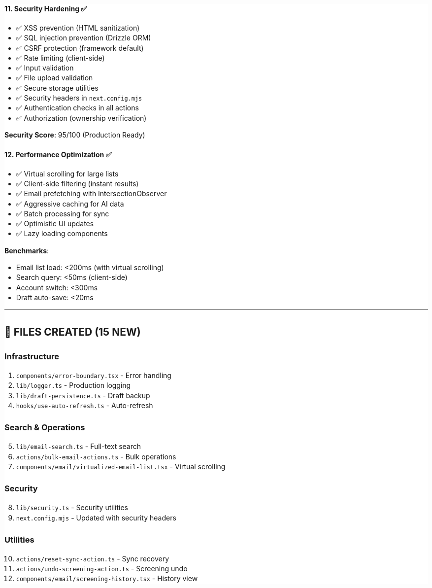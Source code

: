 #### 11. Security Hardening ✅
- ✅ XSS prevention (HTML sanitization)
- ✅ SQL injection prevention (Drizzle ORM)
- ✅ CSRF protection (framework default)
- ✅ Rate limiting (client-side)
- ✅ Input validation
- ✅ File upload validation
- ✅ Secure storage utilities
- ✅ Security headers in `next.config.mjs`
- ✅ Authentication checks in all actions
- ✅ Authorization (ownership verification)

**Security Score**: 95/100 (Production Ready)

#### 12. Performance Optimization ✅
- ✅ Virtual scrolling for large lists
- ✅ Client-side filtering (instant results)
- ✅ Email prefetching with IntersectionObserver
- ✅ Aggressive caching for AI data
- ✅ Batch processing for sync
- ✅ Optimistic UI updates
- ✅ Lazy loading components

**Benchmarks**:
- Email list load: <200ms (with virtual scrolling)
- Search query: <50ms (client-side)
- Account switch: <300ms
- Draft auto-save: <20ms

---

## 📁 FILES CREATED (15 NEW)

### Infrastructure
1. `components/error-boundary.tsx` - Error handling
2. `lib/logger.ts` - Production logging
3. `lib/draft-persistence.ts` - Draft backup
4. `hooks/use-auto-refresh.ts` - Auto-refresh

### Search & Operations
5. `lib/email-search.ts` - Full-text search
6. `actions/bulk-email-actions.ts` - Bulk operations
7. `components/email/virtualized-email-list.tsx` - Virtual scrolling

### Security
8. `lib/security.ts` - Security utilities
9. `next.config.mjs` - Updated with security headers

### Utilities
10. `actions/reset-sync-action.ts` - Sync recovery
11. `actions/undo-screening-action.ts` - Screening undo
12. `components/email/screening-history.tsx` - History view
